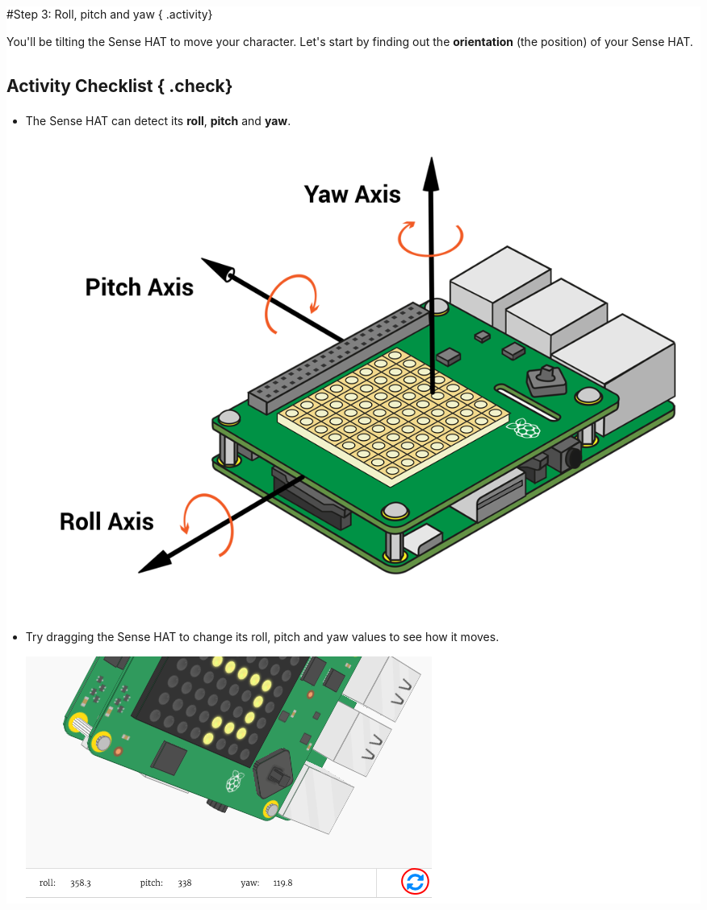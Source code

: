#Step 3: Roll, pitch and yaw { .activity}

You'll be tilting the Sense HAT to move your character. Let's start by finding out the __orientation__ (the position) of your Sense HAT.

## Activity Checklist { .check}

+  The Sense HAT can detect its __roll__, __pitch__ and __yaw__.

	![screenshot](images/tightrope-rpy.png)

+ Try dragging the Sense HAT to change its roll, pitch and yaw values to see how it moves.

	![screenshot](images/tightrope-rpy-test.png)
